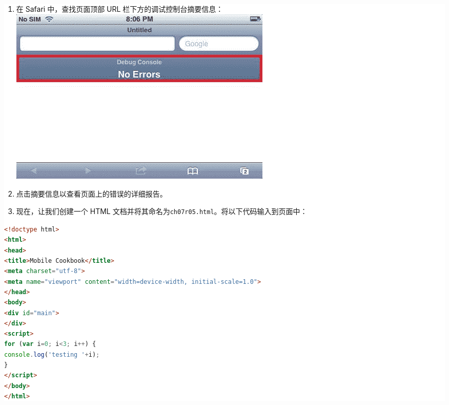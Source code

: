 1.  在 Safari 中，查找页面顶部 URL 栏下方的调试控制台摘要信息：![如何做...](img/1963_07_19.jpg)

1.  点击摘要信息以查看页面上的错误的详细报告。

1.  现在，让我们创建一个 HTML 文档并将其命名为`ch07r05.html`。将以下代码输入到页面中：

```html
<!doctype html>
<html>
<head>
<title>Mobile Cookbook</title>
<meta charset="utf-8">
<meta name="viewport" content="width=device-width, initial-scale=1.0">
</head>
<body>
<div id="main">
</div>
<script>
for (var i=0; i<3; i++) {
console.log('testing '+i);
}
</script>
</body>
</html>

```
